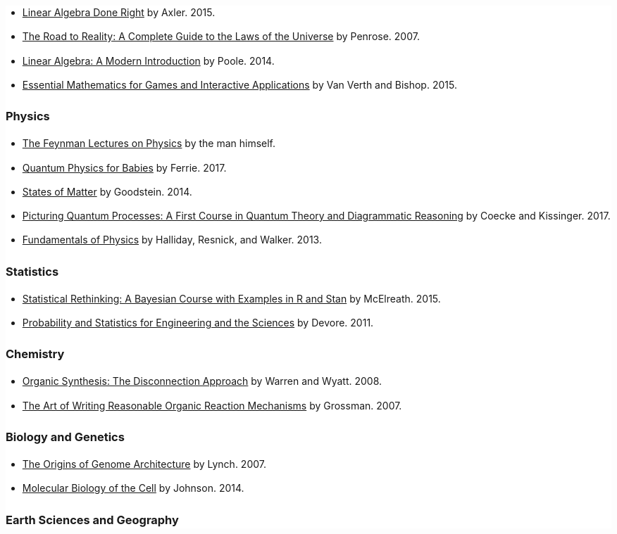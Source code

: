 * [Linear Algebra Done Right](https://www.amazon.com/Linear-Algebra-Right-Undergraduate-Mathematics/dp/3319110799) by Axler. 2015.

* [The Road to Reality: A Complete Guide to the Laws of the Universe](https://www.amazon.com/Road-Reality-Complete-Guide-Universe/dp/0679776311) by Penrose. 2007.

* [Linear Algebra: A Modern Introduction](https://www.amazon.com/Linear-Algebra-Introduction-David-Poole/dp/1285463242/ref=sr_1_1?s=books&ie=UTF8&qid=1524322849&sr=1-1&keywords=linear+algebra+poole) by Poole. 2014.

* [Essential Mathematics for Games and Interactive Applications](https://www.amazon.com/gp/product/1482250926/ref=as_li_tl?ie=UTF8&tag=theanimator-20&camp=1789&creative=9325&linkCode=as2&creativeASIN=1482250926&linkId=c34ae18e54c7d96ffcd7bf721cd044ed) by Van Verth and Bishop. 2015.

### Physics

* [The Feynman Lectures on Physics](http://feynmanlectures.caltech.edu/) by the man himself. 

* [Quantum Physics for Babies](https://www.amazon.com/Quantum-Physics-Babies-Baby-University/dp/1492656224) by Ferrie. 2017.

* [States of Matter](https://www.amazon.com/States-Matter-Dover-Books-Physics/dp/048664927X) by Goodstein. 2014.

* [Picturing Quantum Processes: A First Course in Quantum Theory and Diagrammatic Reasoning](https://www.amazon.com/Picturing-Quantum-Processes-Diagrammatic-Reasoning/dp/110710422X) by Coecke and Kissinger. 2017.

* [Fundamentals of Physics](https://www.amazon.com/Fundamentals-Physics-Extended-David-Halliday/dp/1118230728) by Halliday, Resnick, and Walker. 2013.

### Statistics

* [Statistical Rethinking: A Bayesian Course with Examples in R and Stan](https://www.amazon.com/Statistical-Rethinking-Bayesian-Examples-Chapman/dp/1482253445) by McElreath. 2015.

* [Probability and Statistics for Engineering and the Sciences](https://www.amazon.com/Probability-Statistics-Engineering-Sciences-Devore/dp/0538733527/ref=sr_1_3?s=books&ie=UTF8&qid=1524322740&sr=1-3&keywords=probability+and+statistics+for+engineering+and+the+sciences) by Devore. 2011.

### Chemistry

* [Organic Synthesis: The Disconnection Approach](https://www.amazon.com/Organic-Synthesis-Disconnection-Stuart-Warren/dp/0470712368) by Warren and Wyatt. 2008.

* [The Art of Writing Reasonable Organic Reaction Mechanisms](https://www.amazon.com/Writing-Reasonable-Organic-Reaction-Mechanisms/dp/0387954686) by Grossman. 2007.

### Biology and Genetics

* [The Origins of Genome Architecture](https://www.amazon.com/Origins-Genome-Architecture-Michael-Lynch/dp/0878934847) by Lynch. 2007.

* [Molecular Biology of the Cell](https://www.amazon.com/Molecular-Biology-Cell-Bruce-Alberts/dp/0815344325) by Johnson. 2014.

### Earth Sciences and Geography
